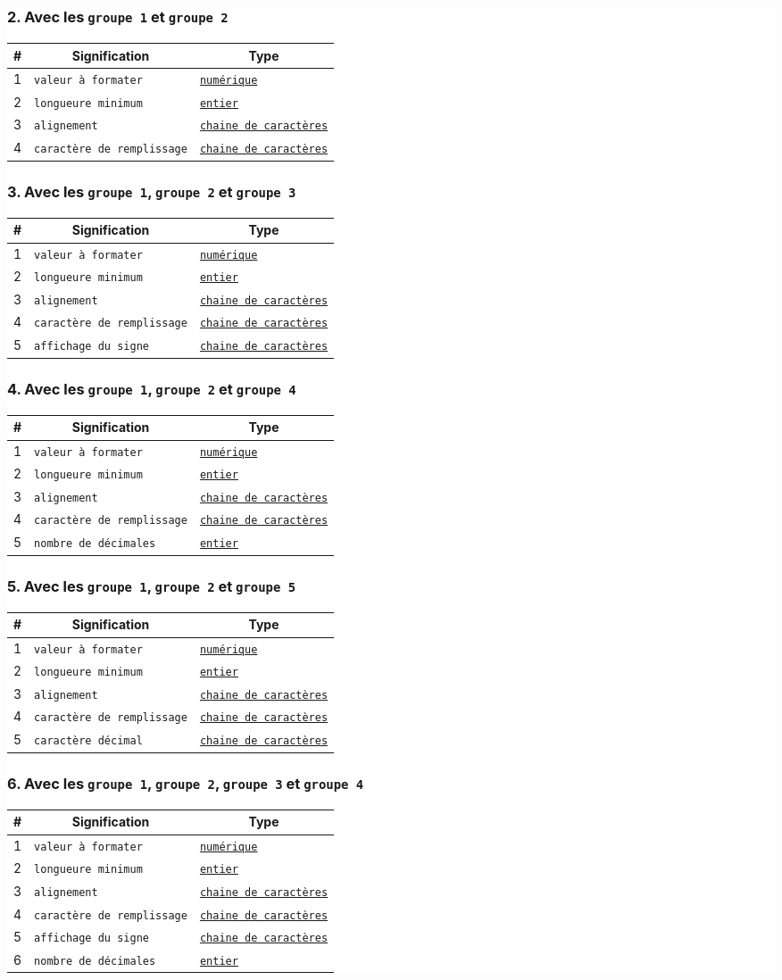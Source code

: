 ### 2. Avec les `groupe 1` et `groupe 2`
|#|Signification|Type|
|-------------------|-------------|----|
|1|`valeur à formater`|[`numérique`][valeur-de-retour]|
|2|`longueure minimum`|[`entier`][valeur-de-retour]|
|3|`alignement`|[`chaine de caractères`][valeur-de-retour]|
|4|`caractère de remplissage`|[`chaine de caractères`][valeur-de-retour]|

### 3. Avec les `groupe 1`, `groupe 2` et `groupe 3`
|#|Signification|Type|
|-------------------|-------------|----|
|1|`valeur à formater`|[`numérique`][valeur-de-retour]|
|2|`longueure minimum`|[`entier`][valeur-de-retour]|
|3|`alignement`|[`chaine de caractères`][valeur-de-retour]|
|4|`caractère de remplissage`|[`chaine de caractères`][valeur-de-retour]|
|5|`affichage du signe`|[`chaine de caractères`][valeur-de-retour]|

### 4. Avec les `groupe 1`, `groupe 2` et `groupe 4`
|#|Signification|Type|
|-------------------|-------------|----|
|1|`valeur à formater`|[`numérique`][valeur-de-retour]|
|2|`longueure minimum`|[`entier`][valeur-de-retour]|
|3|`alignement`|[`chaine de caractères`][valeur-de-retour]|
|4|`caractère de remplissage`|[`chaine de caractères`][valeur-de-retour]|
|5|`nombre de décimales`|[`entier`][valeur-de-retour]|

### 5. Avec les `groupe 1`, `groupe 2` et `groupe 5`
|#|Signification|Type|
|-------------------|-------------|----|
|1|`valeur à formater`|[`numérique`][valeur-de-retour]|
|2|`longueure minimum`|[`entier`][valeur-de-retour]|
|3|`alignement`|[`chaine de caractères`][valeur-de-retour]|
|4|`caractère de remplissage`|[`chaine de caractères`][valeur-de-retour]|
|5|`caractère décimal`|[`chaine de caractères`][valeur-de-retour]|

### 6. Avec les `groupe 1`, `groupe 2`, `groupe 3` et `groupe 4`
|#|Signification|Type|
|-------------------|-------------|----|
|1|`valeur à formater`|[`numérique`][valeur-de-retour]|
|2|`longueure minimum`|[`entier`][valeur-de-retour]|
|3|`alignement`|[`chaine de caractères`][valeur-de-retour]|
|4|`caractère de remplissage`|[`chaine de caractères`][valeur-de-retour]|
|5|`affichage du signe`|[`chaine de caractères`][valeur-de-retour]|
|6|`nombre de décimales`|[`entier`][valeur-de-retour]|

[valeur-de-retour]: ../../lexique.md#valeur-de-retour